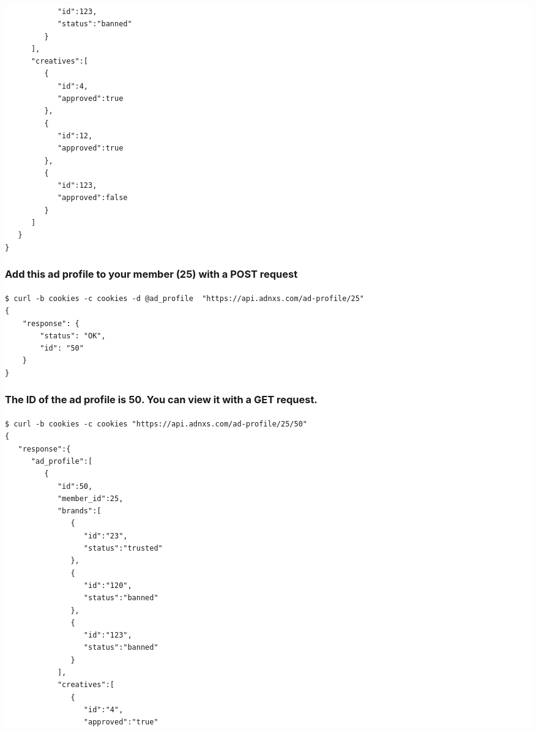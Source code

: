 ```
            "id":123,
            "status":"banned"
         }
      ],
      "creatives":[
         {
            "id":4,
            "approved":true
         },
         {
            "id":12,
            "approved":true
         },
         {
            "id":123,
            "approved":false
         }
      ]
   }
}
```

### Add this ad profile to your member (25) with a POST request

```
$ curl -b cookies -c cookies -d @ad_profile  "https://api.adnxs.com/ad-profile/25"
{
    "response": {
        "status": "OK",
        "id": "50"
    }
}
```

### The ID of the ad profile is 50. You can view it with a GET request.

```
$ curl -b cookies -c cookies "https://api.adnxs.com/ad-profile/25/50"
{
   "response":{
      "ad_profile":[
         {
            "id":50,
            "member_id":25,
            "brands":[
               {
                  "id":"23",
                  "status":"trusted"
               },
               {
                  "id":"120",
                  "status":"banned"
               },
               {
                  "id":"123",
                  "status":"banned"
               }
            ],
            "creatives":[
               {
                  "id":"4",
                  "approved":"true"
```